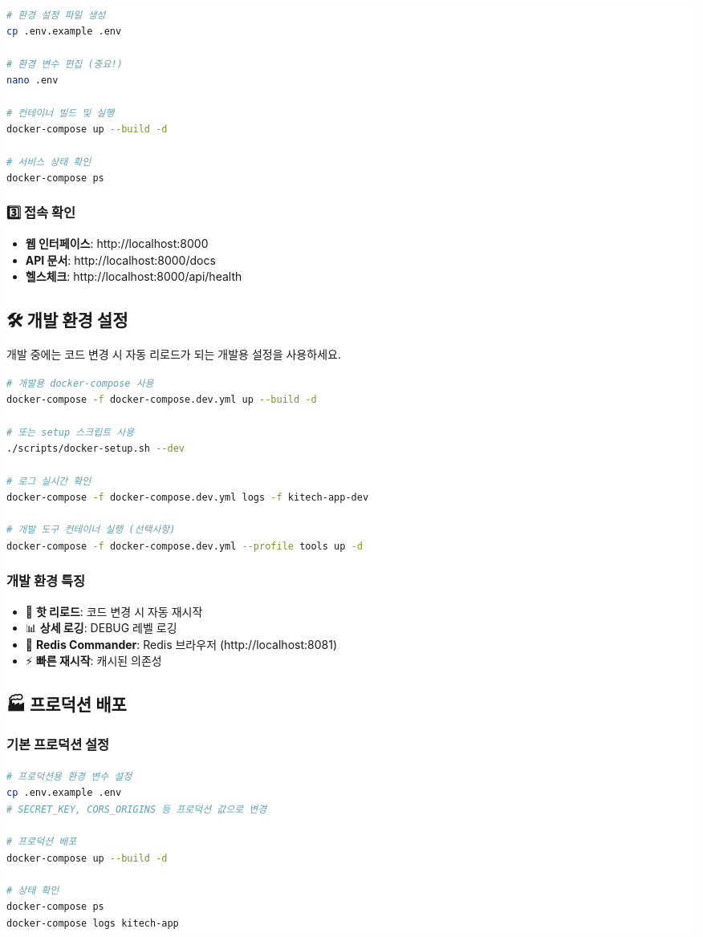 ```bash
# 환경 설정 파일 생성
cp .env.example .env

# 환경 변수 편집 (중요!)
nano .env

# 컨테이너 빌드 및 실행
docker-compose up --build -d

# 서비스 상태 확인
docker-compose ps
```

### 3️⃣ 접속 확인

- **웹 인터페이스**: http://localhost:8000
- **API 문서**: http://localhost:8000/docs
- **헬스체크**: http://localhost:8000/api/health

## 🛠️ 개발 환경 설정

개발 중에는 코드 변경 시 자동 리로드가 되는 개발용 설정을 사용하세요.

```bash
# 개발용 docker-compose 사용
docker-compose -f docker-compose.dev.yml up --build -d

# 또는 setup 스크립트 사용
./scripts/docker-setup.sh --dev

# 로그 실시간 확인
docker-compose -f docker-compose.dev.yml logs -f kitech-app-dev

# 개발 도구 컨테이너 실행 (선택사항)
docker-compose -f docker-compose.dev.yml --profile tools up -d
```

### 개발 환경 특징
- 🔄 **핫 리로드**: 코드 변경 시 자동 재시작
- 📊 **상세 로깅**: DEBUG 레벨 로깅
- 🔧 **Redis Commander**: Redis 브라우저 (http://localhost:8081)
- ⚡ **빠른 재시작**: 캐시된 의존성

## 🏭 프로덕션 배포

### 기본 프로덕션 설정

```bash
# 프로덕션용 환경 변수 설정
cp .env.example .env
# SECRET_KEY, CORS_ORIGINS 등 프로덕션 값으로 변경

# 프로덕션 배포
docker-compose up --build -d

# 상태 확인
docker-compose ps
docker-compose logs kitech-app
```
